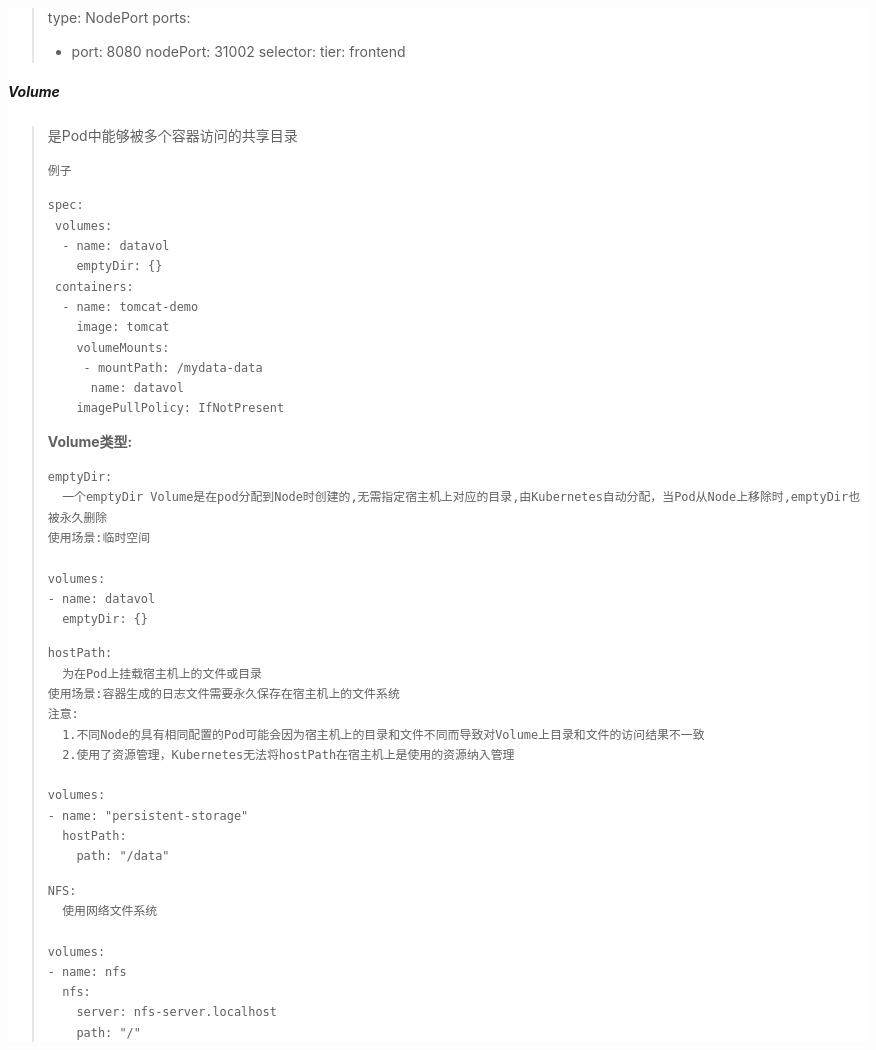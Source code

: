>  type: NodePort
>  ports:
>   - port: 8080
>     nodePort: 31002
>  selector:
>    tier: frontend
> ```

##### Volume

> 是Pod中能够被多个容器访问的共享目录
>
> `例子`
>
> ```
> spec:
>  volumes:
>   - name: datavol
>     emptyDir: {}
>  containers:
>   - name: tomcat-demo
>     image: tomcat
>     volumeMounts:
>      - mountPath: /mydata-data
>      	name: datavol
>     imagePullPolicy: IfNotPresent
> ```
>
> **Volume类型:**
>
> ```
> emptyDir:
>   一个emptyDir Volume是在pod分配到Node时创建的,无需指定宿主机上对应的目录,由Kubernetes自动分配，当Pod从Node上移除时,emptyDir也被永久删除
> 使用场景:临时空间
>
> volumes:
> - name: datavol
>   emptyDir: {}
> ```
>
> ```
> hostPath:
>   为在Pod上挂载宿主机上的文件或目录
> 使用场景:容器生成的日志文件需要永久保存在宿主机上的文件系统
> 注意:
>   1.不同Node的具有相同配置的Pod可能会因为宿主机上的目录和文件不同而导致对Volume上目录和文件的访问结果不一致
>   2.使用了资源管理，Kubernetes无法将hostPath在宿主机上是使用的资源纳入管理
>   
> volumes:
> - name: "persistent-storage"
>   hostPath: 
>     path: "/data"
> ```
>
> ```
> NFS:
>   使用网络文件系统
>
> volumes:
> - name: nfs
>   nfs: 
>     server: nfs-server.localhost
>     path: "/"
>